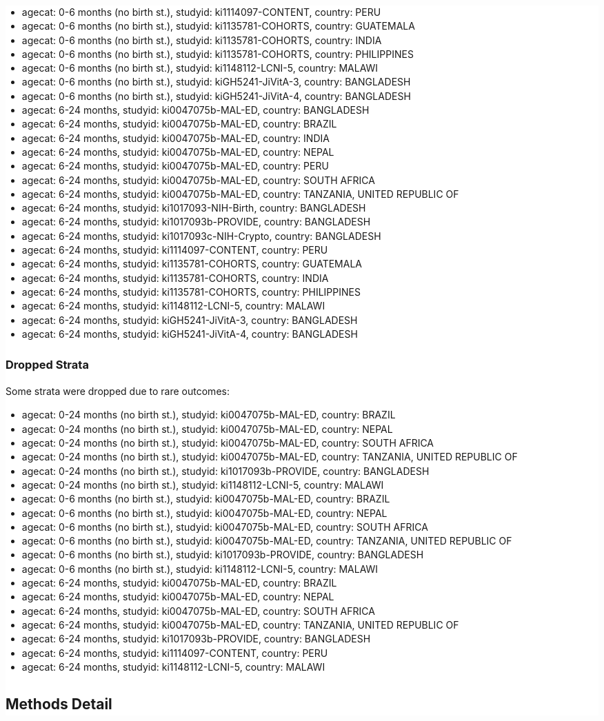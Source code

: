 * agecat: 0-6 months (no birth st.), studyid: ki1114097-CONTENT, country: PERU
* agecat: 0-6 months (no birth st.), studyid: ki1135781-COHORTS, country: GUATEMALA
* agecat: 0-6 months (no birth st.), studyid: ki1135781-COHORTS, country: INDIA
* agecat: 0-6 months (no birth st.), studyid: ki1135781-COHORTS, country: PHILIPPINES
* agecat: 0-6 months (no birth st.), studyid: ki1148112-LCNI-5, country: MALAWI
* agecat: 0-6 months (no birth st.), studyid: kiGH5241-JiVitA-3, country: BANGLADESH
* agecat: 0-6 months (no birth st.), studyid: kiGH5241-JiVitA-4, country: BANGLADESH
* agecat: 6-24 months, studyid: ki0047075b-MAL-ED, country: BANGLADESH
* agecat: 6-24 months, studyid: ki0047075b-MAL-ED, country: BRAZIL
* agecat: 6-24 months, studyid: ki0047075b-MAL-ED, country: INDIA
* agecat: 6-24 months, studyid: ki0047075b-MAL-ED, country: NEPAL
* agecat: 6-24 months, studyid: ki0047075b-MAL-ED, country: PERU
* agecat: 6-24 months, studyid: ki0047075b-MAL-ED, country: SOUTH AFRICA
* agecat: 6-24 months, studyid: ki0047075b-MAL-ED, country: TANZANIA, UNITED REPUBLIC OF
* agecat: 6-24 months, studyid: ki1017093-NIH-Birth, country: BANGLADESH
* agecat: 6-24 months, studyid: ki1017093b-PROVIDE, country: BANGLADESH
* agecat: 6-24 months, studyid: ki1017093c-NIH-Crypto, country: BANGLADESH
* agecat: 6-24 months, studyid: ki1114097-CONTENT, country: PERU
* agecat: 6-24 months, studyid: ki1135781-COHORTS, country: GUATEMALA
* agecat: 6-24 months, studyid: ki1135781-COHORTS, country: INDIA
* agecat: 6-24 months, studyid: ki1135781-COHORTS, country: PHILIPPINES
* agecat: 6-24 months, studyid: ki1148112-LCNI-5, country: MALAWI
* agecat: 6-24 months, studyid: kiGH5241-JiVitA-3, country: BANGLADESH
* agecat: 6-24 months, studyid: kiGH5241-JiVitA-4, country: BANGLADESH

### Dropped Strata

Some strata were dropped due to rare outcomes:

* agecat: 0-24 months (no birth st.), studyid: ki0047075b-MAL-ED, country: BRAZIL
* agecat: 0-24 months (no birth st.), studyid: ki0047075b-MAL-ED, country: NEPAL
* agecat: 0-24 months (no birth st.), studyid: ki0047075b-MAL-ED, country: SOUTH AFRICA
* agecat: 0-24 months (no birth st.), studyid: ki0047075b-MAL-ED, country: TANZANIA, UNITED REPUBLIC OF
* agecat: 0-24 months (no birth st.), studyid: ki1017093b-PROVIDE, country: BANGLADESH
* agecat: 0-24 months (no birth st.), studyid: ki1148112-LCNI-5, country: MALAWI
* agecat: 0-6 months (no birth st.), studyid: ki0047075b-MAL-ED, country: BRAZIL
* agecat: 0-6 months (no birth st.), studyid: ki0047075b-MAL-ED, country: NEPAL
* agecat: 0-6 months (no birth st.), studyid: ki0047075b-MAL-ED, country: SOUTH AFRICA
* agecat: 0-6 months (no birth st.), studyid: ki0047075b-MAL-ED, country: TANZANIA, UNITED REPUBLIC OF
* agecat: 0-6 months (no birth st.), studyid: ki1017093b-PROVIDE, country: BANGLADESH
* agecat: 0-6 months (no birth st.), studyid: ki1148112-LCNI-5, country: MALAWI
* agecat: 6-24 months, studyid: ki0047075b-MAL-ED, country: BRAZIL
* agecat: 6-24 months, studyid: ki0047075b-MAL-ED, country: NEPAL
* agecat: 6-24 months, studyid: ki0047075b-MAL-ED, country: SOUTH AFRICA
* agecat: 6-24 months, studyid: ki0047075b-MAL-ED, country: TANZANIA, UNITED REPUBLIC OF
* agecat: 6-24 months, studyid: ki1017093b-PROVIDE, country: BANGLADESH
* agecat: 6-24 months, studyid: ki1114097-CONTENT, country: PERU
* agecat: 6-24 months, studyid: ki1148112-LCNI-5, country: MALAWI

## Methods Detail
